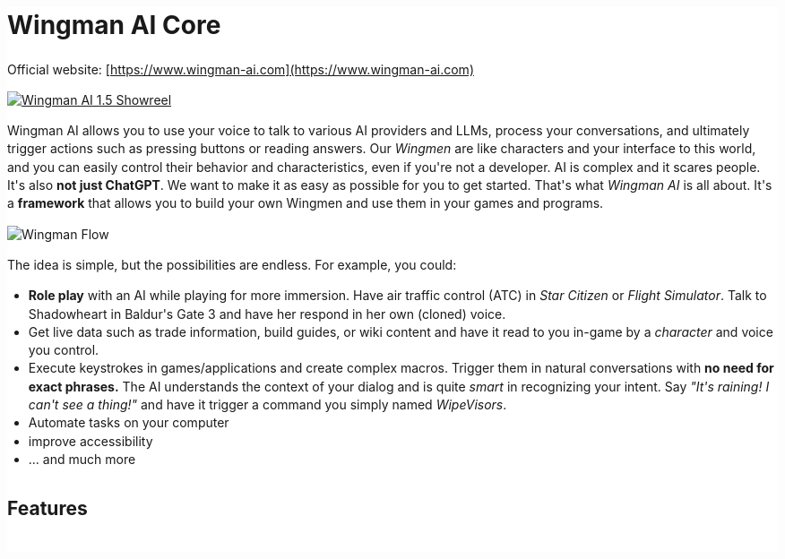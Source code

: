# Wingman AI Core

Official website: [https://www.wingman-ai.com](https://www.wingman-ai.com)

[![Wingman AI 1.5 Showreel](https://img.youtube.com/vi/qR8FjmQJRGE/0.jpg)](https://youtu.be/qR8FjmQJRGE 'Wingman AI Showreel')

Wingman AI allows you to use your voice to talk to various AI providers and LLMs, process your conversations, and ultimately trigger actions such as pressing buttons or reading answers. Our _Wingmen_ are like characters and your interface to this world, and you can easily control their behavior and characteristics, even if you're not a developer. AI is complex and it scares people. It's also **not just ChatGPT**. We want to make it as easy as possible for you to get started. That's what _Wingman AI_ is all about. It's a **framework** that allows you to build your own Wingmen and use them in your games and programs.

![Wingman Flow](assets/wingman-flow.png)

The idea is simple, but the possibilities are endless. For example, you could:

- **Role play** with an AI while playing for more immersion. Have air traffic control (ATC) in _Star Citizen_ or _Flight Simulator_. Talk to Shadowheart in Baldur's Gate 3 and have her respond in her own (cloned) voice.
- Get live data such as trade information, build guides, or wiki content and have it read to you in-game by a _character_ and voice you control.
- Execute keystrokes in games/applications and create complex macros. Trigger them in natural conversations with **no need for exact phrases.** The AI understands the context of your dialog and is quite _smart_ in recognizing your intent. Say _"It's raining! I can't see a thing!"_ and have it trigger a command you simply named _WipeVisors_.
- Automate tasks on your computer
- improve accessibility
- ... and much more

## Features

<div style="display: grid; grid-template-columns: repeat(4, 1fr); padding: 8px; gap: 8px;">